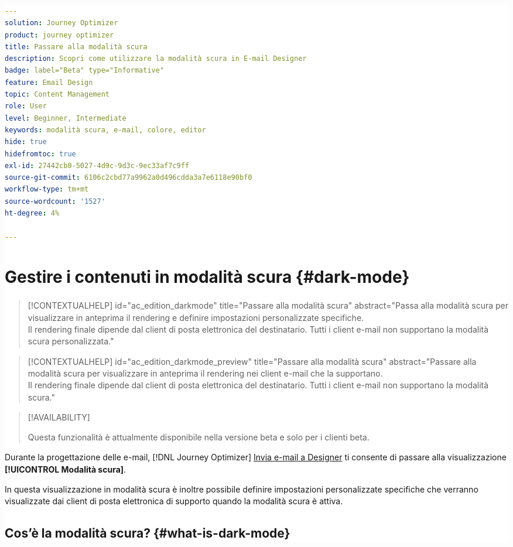 ```yaml
---
solution: Journey Optimizer
product: journey optimizer
title: Passare alla modalità scura
description: Scopri come utilizzare la modalità scura in E-mail Designer
badge: label="Beta" type="Informative"
feature: Email Design
topic: Content Management
role: User
level: Beginner, Intermediate
keywords: modalità scura, e-mail, colore, editor
hide: true
hidefromtoc: true
exl-id: 27442cb0-5027-4d9c-9d3c-9ec33af7c9ff
source-git-commit: 6106c2cbd77a9962a0d496cdda3a7e6118e90bf0
workflow-type: tm+mt
source-wordcount: '1527'
ht-degree: 4%

---
```


# Gestire i contenuti in modalità scura {#dark-mode}

>[!CONTEXTUALHELP]
>id="ac_edition_darkmode"
>title="Passare alla modalità scura"
>abstract="Passa alla modalità scura per visualizzare in anteprima il rendering e definire impostazioni personalizzate specifiche. <br>Il rendering finale dipende dal client di posta elettronica del destinatario. Tutti i client e-mail non supportano la modalità scura personalizzata."

>[!CONTEXTUALHELP]
>id="ac_edition_darkmode_preview"
>title="Passare alla modalità scura"
>abstract="Passare alla modalità scura per visualizzare in anteprima il rendering nei client e-mail che la supportano. <br>Il rendering finale dipende dal client di posta elettronica del destinatario. Tutti i client e-mail non supportano la modalità scura."

>[!AVAILABILITY]
>
>Questa funzionalità è attualmente disponibile nella versione beta e solo per i clienti beta. 

Durante la progettazione delle e-mail, [!DNL Journey Optimizer] [Invia e-mail a Designer](get-started-email-design.md) ti consente di passare alla visualizzazione **[!UICONTROL Modalità scura]**.

In questa visualizzazione in modalità scura  è inoltre possibile definire impostazioni personalizzate specifiche che verranno visualizzate dai client di posta elettronica di supporto quando la modalità scura è attiva.



## Cos’è la modalità scura? {#what-is-dark-mode}
